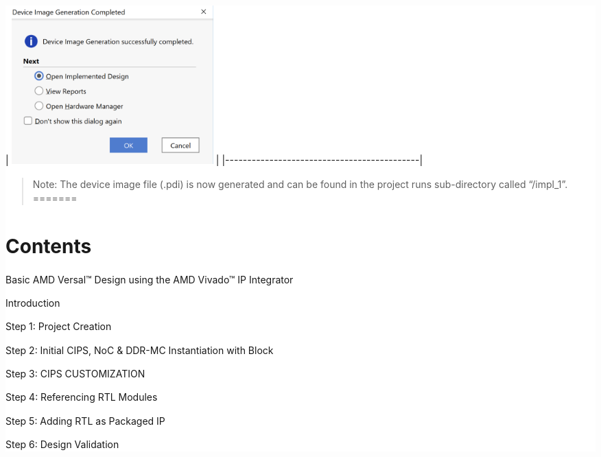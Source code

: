 | <img src="./media/image34.png"             
 style="width:3.06546in;height:2.4111in" />  |
|--------------------------------------------|

> Note: The device image file (.pdi) is now generated and can be found
> in the project runs sub-directory called “/impl_1”.
=======
# Contents

Basic AMD Versal™ Design using the AMD Vivado™ IP Integrator

Introduction

Step 1: Project Creation

Step 2: Initial CIPS, NoC & DDR-MC Instantiation with Block

Step 3: CIPS CUSTOMIZATION

Step 4: Referencing RTL Modules

Step 5: Adding RTL as Packaged IP

Step 6: Design Validation
